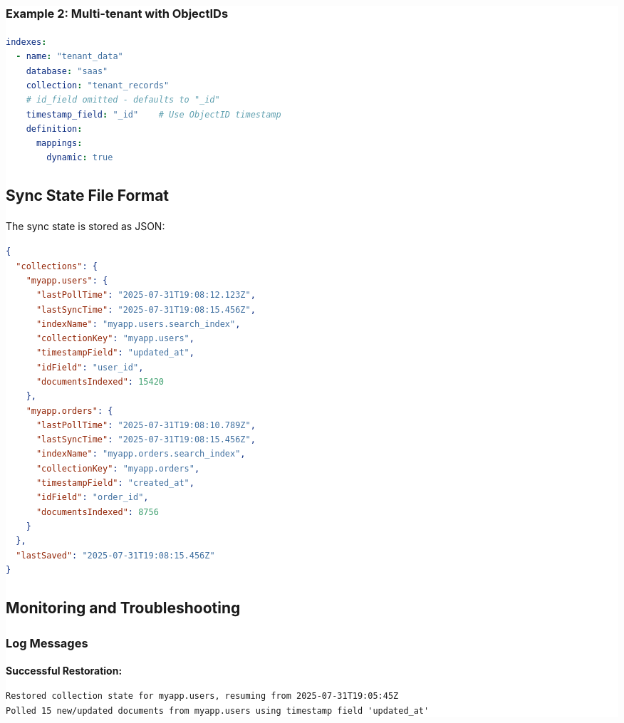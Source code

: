 ### Example 2: Multi-tenant with ObjectIDs
```yaml
indexes:
  - name: "tenant_data"
    database: "saas"
    collection: "tenant_records"
    # id_field omitted - defaults to "_id"
    timestamp_field: "_id"    # Use ObjectID timestamp
    definition:
      mappings:
        dynamic: true
```

## Sync State File Format

The sync state is stored as JSON:

```json
{
  "collections": {
    "myapp.users": {
      "lastPollTime": "2025-07-31T19:08:12.123Z",
      "lastSyncTime": "2025-07-31T19:08:15.456Z",
      "indexName": "myapp.users.search_index",
      "collectionKey": "myapp.users",
      "timestampField": "updated_at",
      "idField": "user_id",
      "documentsIndexed": 15420
    },
    "myapp.orders": {
      "lastPollTime": "2025-07-31T19:08:10.789Z",
      "lastSyncTime": "2025-07-31T19:08:15.456Z",
      "indexName": "myapp.orders.search_index",
      "collectionKey": "myapp.orders",
      "timestampField": "created_at",
      "idField": "order_id",
      "documentsIndexed": 8756
    }
  },
  "lastSaved": "2025-07-31T19:08:15.456Z"
}
```

## Monitoring and Troubleshooting

### Log Messages

**Successful Restoration:**
```
Restored collection state for myapp.users, resuming from 2025-07-31T19:05:45Z
Polled 15 new/updated documents from myapp.users using timestamp field 'updated_at'
```
